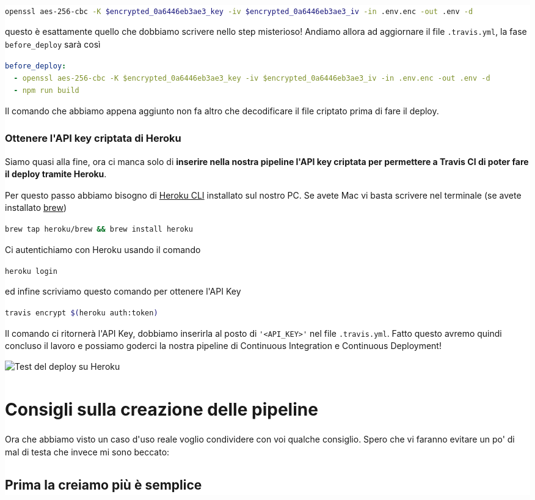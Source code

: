 ```bash
openssl aes-256-cbc -K $encrypted_0a6446eb3ae3_key -iv $encrypted_0a6446eb3ae3_iv -in .env.enc -out .env -d
```

questo è esattamente quello che dobbiamo scrivere nello step misterioso!
Andiamo allora ad aggiornare il file `.travis.yml`, la fase `before_deploy` sarà così

```yaml
before_deploy:
  - openssl aes-256-cbc -K $encrypted_0a6446eb3ae3_key -iv $encrypted_0a6446eb3ae3_iv -in .env.enc -out .env -d
  - npm run build
```

Il comando che abbiamo appena aggiunto non fa altro che decodificare il file criptato prima di fare il deploy.

### Ottenere l'API key criptata di Heroku

Siamo quasi alla fine, ora ci manca solo di **inserire nella nostra pipeline l'API key criptata per permettere a Travis CI di poter fare il deploy tramite Heroku**.

Per questo passo abbiamo bisogno di [Heroku CLI](https://devcenter.heroku.com/articles/heroku-cli) installato sul nostro PC. Se avete Mac vi basta scrivere nel terminale (se avete installato [brew](https://brew.sh/))

```bash
brew tap heroku/brew && brew install heroku
```

Ci autentichiamo con Heroku usando il comando

```bash
heroku login
```

ed infine scriviamo questo comando per ottenere l'API Key

```bash
travis encrypt $(heroku auth:token)
```

Il comando ci ritornerà l'API Key, dobbiamo inserirla al posto di `'<API_KEY>'` nel file `.travis.yml`.
Fatto questo avremo quindi concluso il lavoro e possiamo goderci la nostra pipeline di Continuous Integration e Continuous Deployment!

![Test del deploy su Heroku](https://s3-eu-west-1.amazonaws.com/mattianataliblog/2019/03/heroku-deploy-ok.png)

# Consigli sulla creazione delle pipeline

Ora che abbiamo visto un caso d'uso reale voglio condividere con voi qualche consiglio. Spero che vi faranno evitare un po' di mal di testa che invece mi sono beccato:

## Prima la creiamo più è semplice
